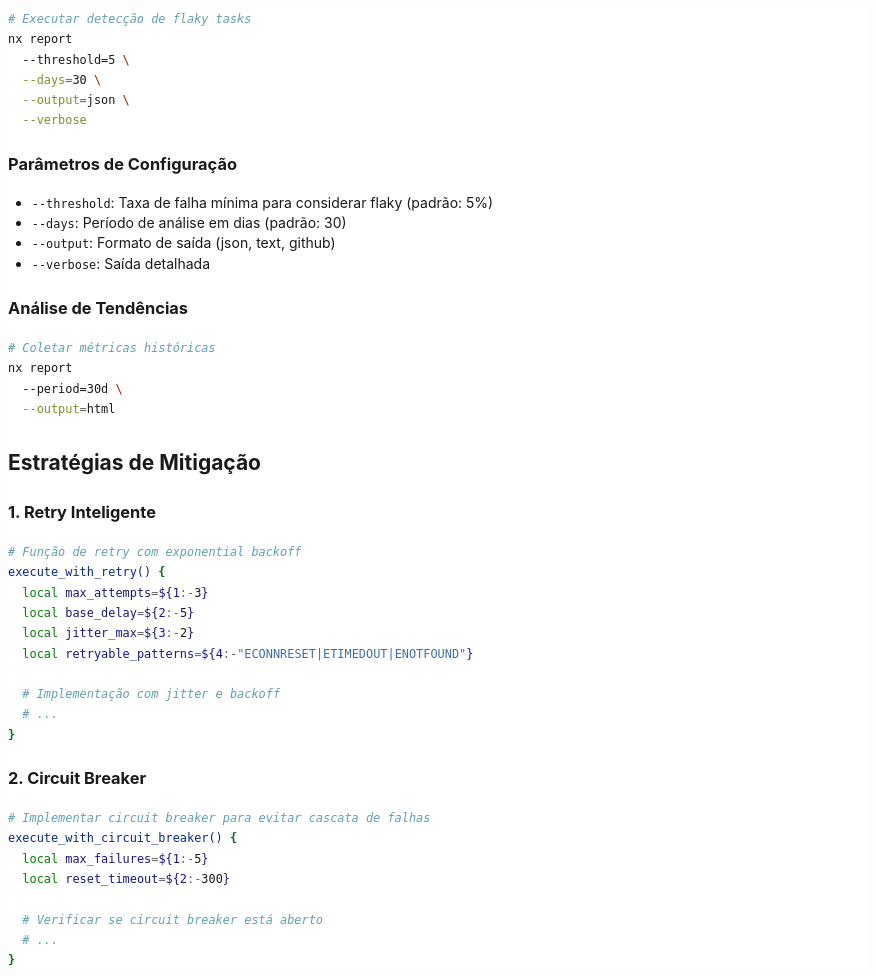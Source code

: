 ```bash
# Executar detecção de flaky tasks
nx report
  --threshold=5 \
  --days=30 \
  --output=json \
  --verbose
```

### Parâmetros de Configuração

- `--threshold`: Taxa de falha mínima para considerar flaky (padrão: 5%)
- `--days`: Período de análise em dias (padrão: 30)
- `--output`: Formato de saída (json, text, github)
- `--verbose`: Saída detalhada

### Análise de Tendências

```bash
# Coletar métricas históricas
nx report
  --period=30d \
  --output=html
```

## Estratégias de Mitigação

### 1. Retry Inteligente

```bash
# Função de retry com exponential backoff
execute_with_retry() {
  local max_attempts=${1:-3}
  local base_delay=${2:-5}
  local jitter_max=${3:-2}
  local retryable_patterns=${4:-"ECONNRESET|ETIMEDOUT|ENOTFOUND"}
  
  # Implementação com jitter e backoff
  # ...
}
```

### 2. Circuit Breaker

```bash
# Implementar circuit breaker para evitar cascata de falhas
execute_with_circuit_breaker() {
  local max_failures=${1:-5}
  local reset_timeout=${2:-300}
  
  # Verificar se circuit breaker está aberto
  # ...
}
```
